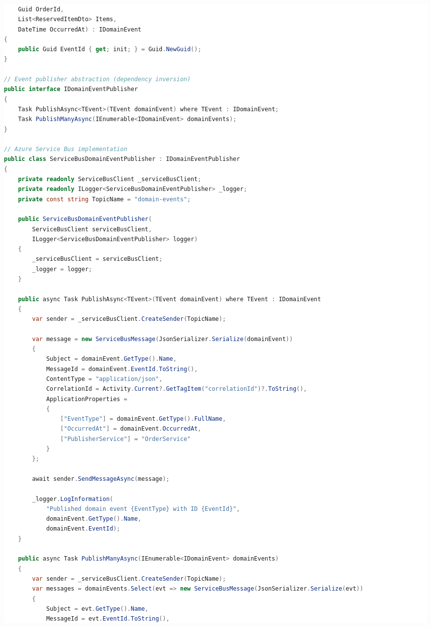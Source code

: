 ```csharp
    Guid OrderId,
    List<ReservedItemDto> Items,
    DateTime OccurredAt) : IDomainEvent
{
    public Guid EventId { get; init; } = Guid.NewGuid();
}

// Event publisher abstraction (dependency inversion)
public interface IDomainEventPublisher
{
    Task PublishAsync<TEvent>(TEvent domainEvent) where TEvent : IDomainEvent;
    Task PublishManyAsync(IEnumerable<IDomainEvent> domainEvents);
}

// Azure Service Bus implementation
public class ServiceBusDomainEventPublisher : IDomainEventPublisher
{
    private readonly ServiceBusClient _serviceBusClient;
    private readonly ILogger<ServiceBusDomainEventPublisher> _logger;
    private const string TopicName = "domain-events";
    
    public ServiceBusDomainEventPublisher(
        ServiceBusClient serviceBusClient,
        ILogger<ServiceBusDomainEventPublisher> logger)
    {
        _serviceBusClient = serviceBusClient;
        _logger = logger;
    }
    
    public async Task PublishAsync<TEvent>(TEvent domainEvent) where TEvent : IDomainEvent
    {
        var sender = _serviceBusClient.CreateSender(TopicName);
        
        var message = new ServiceBusMessage(JsonSerializer.Serialize(domainEvent))
        {
            Subject = domainEvent.GetType().Name,
            MessageId = domainEvent.EventId.ToString(),
            ContentType = "application/json",
            CorrelationId = Activity.Current?.GetTagItem("correlationId")?.ToString(),
            ApplicationProperties =
            {
                ["EventType"] = domainEvent.GetType().FullName,
                ["OccurredAt"] = domainEvent.OccurredAt,
                ["PublisherService"] = "OrderService"
            }
        };
        
        await sender.SendMessageAsync(message);
        
        _logger.LogInformation(
            "Published domain event {EventType} with ID {EventId}",
            domainEvent.GetType().Name,
            domainEvent.EventId);
    }
    
    public async Task PublishManyAsync(IEnumerable<IDomainEvent> domainEvents)
    {
        var sender = _serviceBusClient.CreateSender(TopicName);
        var messages = domainEvents.Select(evt => new ServiceBusMessage(JsonSerializer.Serialize(evt))
        {
            Subject = evt.GetType().Name,
            MessageId = evt.EventId.ToString(),
```